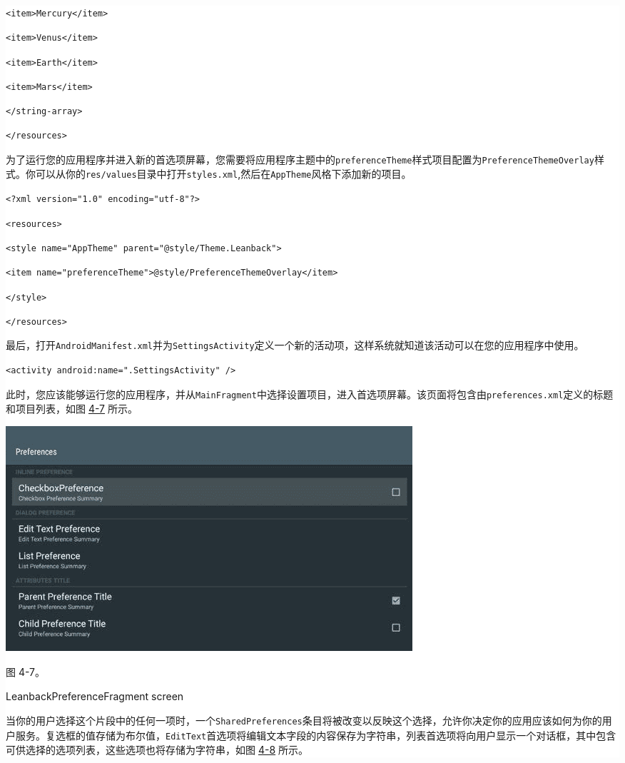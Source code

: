 `<item>Mercury</item>`

`<item>Venus</item>`

`<item>Earth</item>`

`<item>Mars</item>`

`</string-array>`

`</resources>`

为了运行您的应用程序并进入新的首选项屏幕，您需要将应用程序主题中的`preferenceTheme`样式项目配置为`PreferenceThemeOverlay`样式。你可以从你的`res/values`目录中打开`styles.xml`,然后在`AppTheme`风格下添加新的项目。

`<?xml version="1.0" encoding="utf-8"?>`

`<resources>`

`<style name="AppTheme" parent="@style/Theme.Leanback">`

`<item name="preferenceTheme">@style/PreferenceThemeOverlay</item>`

`</style>`

`</resources>`

最后，打开`AndroidManifest.xml`并为`SettingsActivity`定义一个新的活动项，这样系统就知道该活动可以在您的应用程序中使用。

`<activity android:name=".SettingsActivity" />`

此时，您应该能够运行您的应用程序，并从`MainFragment`中选择设置项目，进入首选项屏幕。该页面将包含由`preferences.xml`定义的标题和项目列表，如图 [4-7](#Fig7) 所示。

![A978-1-4842-1784-9_4_Fig7_HTML.jpg](img/A978-1-4842-1784-9_4_Fig7_HTML.jpg)

图 4-7。

LeanbackPreferenceFragment screen

当你的用户选择这个片段中的任何一项时，一个`SharedPreferences`条目将被改变以反映这个选择，允许你决定你的应用应该如何为你的用户服务。复选框的值存储为布尔值，`EditText`首选项将编辑文本字段的内容保存为字符串，列表首选项将向用户显示一个对话框，其中包含可供选择的选项列表，这些选项也将存储为字符串，如图 [4-8](#Fig8) 所示。
